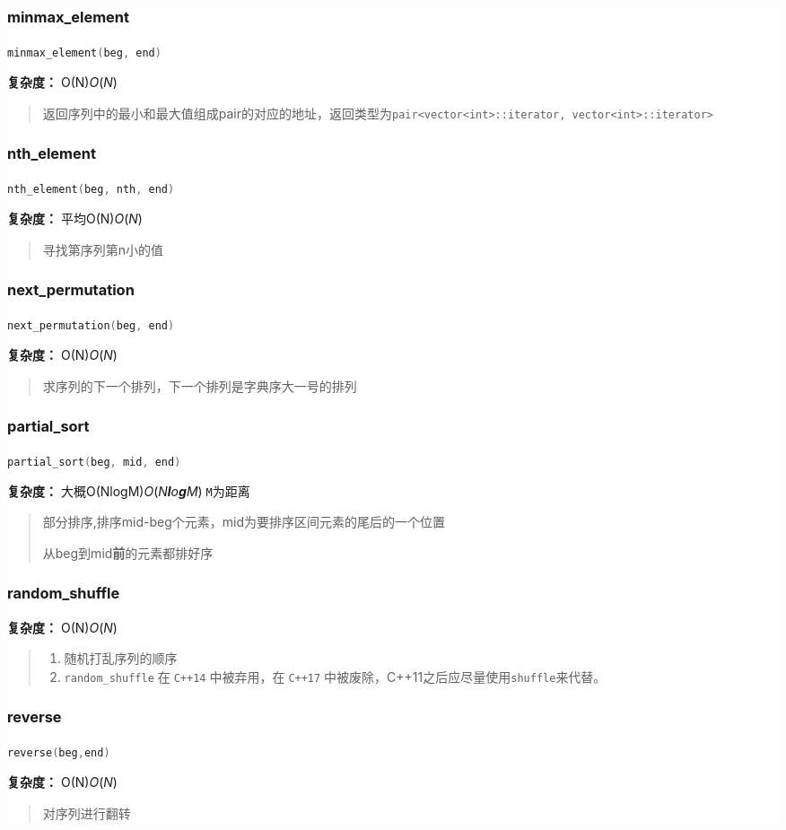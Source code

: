 ### minmax_element

```cpp
minmax_element(beg, end)
```

**复杂度：** O(N)*O*(*N*)

> 返回序列中的最小和最大值组成pair的对应的地址，返回类型为`pair<vector<int>::iterator, vector<int>::iterator>`

### nth_element

```cpp
nth_element(beg, nth, end)
```

**复杂度：** 平均O(N)*O*(*N*)

> 寻找第序列第n小的值

### next_permutation

```cpp
next_permutation(beg, end)
```

**复杂度：** O(N)*O*(*N*)

> 求序列的下一个排列，下一个排列是字典序大一号的排列

### partial_sort

```cpp
partial_sort(beg, mid, end)
```

**复杂度：** 大概O(NlogM)*O*(*N**l**o**g**M*) `M`为距离

> 部分排序,排序mid-beg个元素，mid为要排序区间元素的尾后的一个位置
>
> 从beg到mid**前**的元素都排好序

### random_shuffle

**复杂度：** O(N)*O*(*N*)

> 1. 随机打乱序列的顺序
> 2. `random_shuffle` 在 `C++14` 中被弃用，在 `C++17` 中被废除，C++11之后应尽量使用`shuffle`来代替。

### reverse

```cpp
reverse(beg,end)
```

**复杂度：** O(N)*O*(*N*)

> 对序列进行翻转
